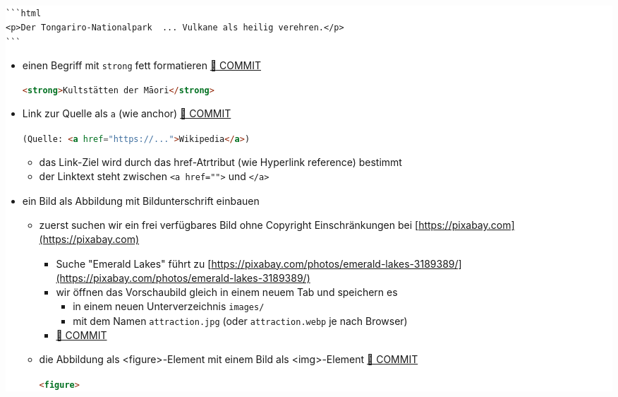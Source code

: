     ```html
    <p>Der Tongariro-Nationalpark  ... Vulkane als heilig verehren.</p>
    ```

* einen Begriff mit `strong` fett formatieren [🔗 COMMIT](https://github.com/webmapping/webmapping.github.io/commit/752ead6adf615e6c00bd7cbfa4aac08cb9ea28d5)

    ```html
    <strong>Kultstätten der Māori</strong>
    ```

* Link zur Quelle als `a` (wie anchor) [🔗 COMMIT](https://github.com/webmapping/webmapping.github.io/commit/4b4182e0c83b774b61bc05457514876751a0d84a)

    ```html
    (Quelle: <a href="https://...">Wikipedia</a>)
    ```

    * das Link-Ziel wird durch das href-Atrtribut (wie Hyperlink reference) bestimmt
    * der Linktext steht zwischen `<a href="">` und `</a>`

* ein Bild als Abbildung mit Bildunterschrift einbauen

    * zuerst suchen wir ein frei verfügbares Bild ohne Copyright Einschränkungen bei [https://pixabay.com](https://pixabay.com)
        * Suche "Emerald Lakes" führt zu [https://pixabay.com/photos/emerald-lakes-3189389/](https://pixabay.com/photos/emerald-lakes-3189389/)
        * wir öffnen das Vorschaubild gleich in einem neuem Tab und speichern es
            * in einem neuen Unterverzeichnis `images/`
            * mit dem Namen `attraction.jpg` (oder `attraction.webp` je nach Browser)
        * [🔗 COMMIT](https://github.com/webmapping/webmapping.github.io/commit/5766bf011430e9790045582047a7bc3b51cc339d)

    * die Abbildung als &lt;figure>-Element mit einem Bild als &lt;img>-Element [🔗 COMMIT](https://github.com/webmapping/webmapping.github.io/commit/b62016fa6a7cb77299eeeca859a89f41235a2122)

        ```html
        <figure>